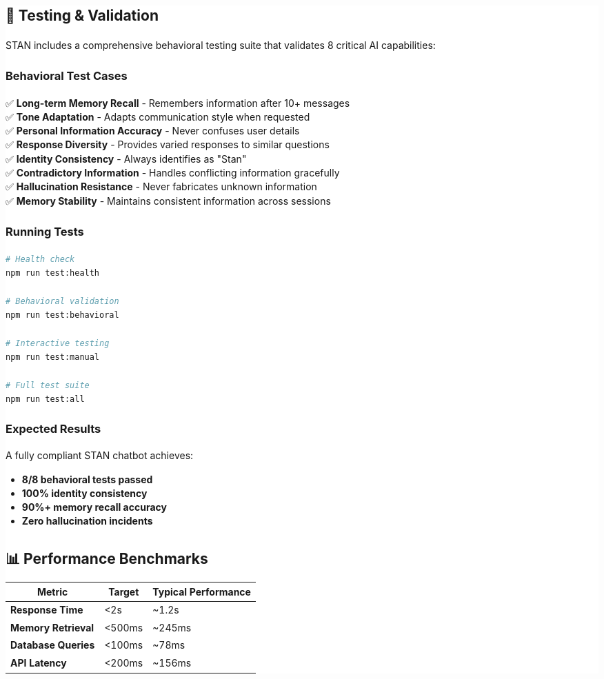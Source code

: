 ## 🧪 Testing & Validation

STAN includes a comprehensive behavioral testing suite that validates 8 critical AI capabilities:

### Behavioral Test Cases

✅ **Long-term Memory Recall** - Remembers information after 10+ messages  
✅ **Tone Adaptation** - Adapts communication style when requested  
✅ **Personal Information Accuracy** - Never confuses user details  
✅ **Response Diversity** - Provides varied responses to similar questions  
✅ **Identity Consistency** - Always identifies as "Stan"  
✅ **Contradictory Information** - Handles conflicting information gracefully  
✅ **Hallucination Resistance** - Never fabricates unknown information  
✅ **Memory Stability** - Maintains consistent information across sessions

### Running Tests

```bash
# Health check
npm run test:health

# Behavioral validation
npm run test:behavioral

# Interactive testing
npm run test:manual

# Full test suite
npm run test:all
```

### Expected Results

A fully compliant STAN chatbot achieves:

- **8/8 behavioral tests passed**
- **100% identity consistency**
- **90%+ memory recall accuracy**
- **Zero hallucination incidents**

## 📊 Performance Benchmarks

| Metric               | Target | Typical Performance |
| -------------------- | ------ | ------------------- |
| **Response Time**    | <2s    | ~1.2s               |
| **Memory Retrieval** | <500ms | ~245ms              |
| **Database Queries** | <100ms | ~78ms               |
| **API Latency**      | <200ms | ~156ms              |
